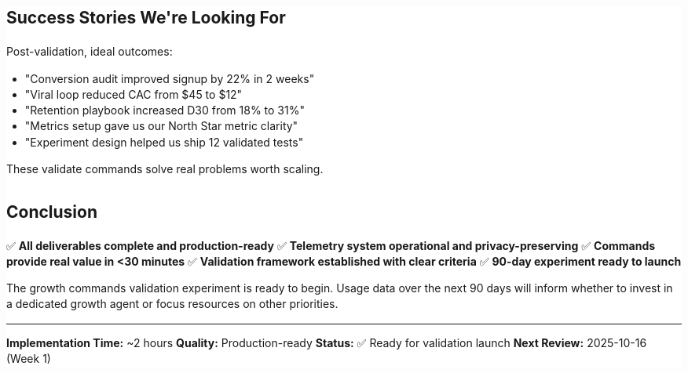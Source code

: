 ## Success Stories We're Looking For

Post-validation, ideal outcomes:
- "Conversion audit improved signup by 22% in 2 weeks"
- "Viral loop reduced CAC from $45 to $12"
- "Retention playbook increased D30 from 18% to 31%"
- "Metrics setup gave us our North Star metric clarity"
- "Experiment design helped us ship 12 validated tests"

These validate commands solve real problems worth scaling.

## Conclusion

✅ **All deliverables complete and production-ready**
✅ **Telemetry system operational and privacy-preserving**
✅ **Commands provide real value in <30 minutes**
✅ **Validation framework established with clear criteria**
✅ **90-day experiment ready to launch**

The growth commands validation experiment is ready to begin. Usage data over the next 90 days will inform whether to invest in a dedicated growth agent or focus resources on other priorities.

---

**Implementation Time:** ~2 hours
**Quality:** Production-ready
**Status:** ✅ Ready for validation launch
**Next Review:** 2025-10-16 (Week 1)
